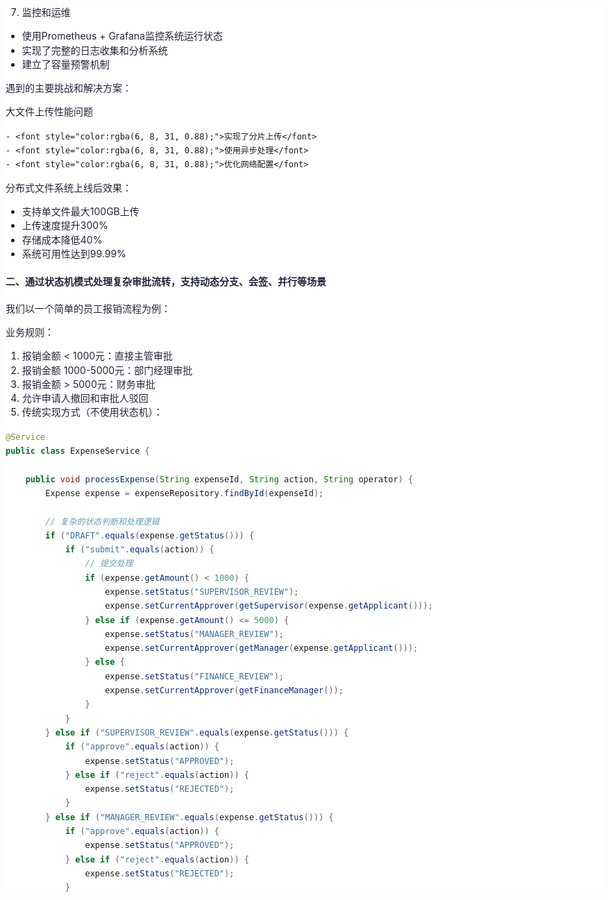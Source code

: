 7. <font style="color:rgba(6, 8, 31, 0.88);">监控和运维</font>
+ <font style="color:rgba(6, 8, 31, 0.88);">使用Prometheus + Grafana监控系统运行状态</font>
+ <font style="color:rgba(6, 8, 31, 0.88);">实现了完整的日志收集和分析系统</font>
+ <font style="color:rgba(6, 8, 31, 0.88);">建立了容量预警机制</font>

<font style="color:rgba(6, 8, 31, 0.88);">遇到的主要挑战和解决方案：</font>

<font style="color:rgba(6, 8, 31, 0.88);">大文件上传性能问题</font>

    - <font style="color:rgba(6, 8, 31, 0.88);">实现了分片上传</font>
    - <font style="color:rgba(6, 8, 31, 0.88);">使用异步处理</font>
    - <font style="color:rgba(6, 8, 31, 0.88);">优化网络配置</font>

<font style="color:rgba(6, 8, 31, 0.88);">分布式文件系统上线后效果：</font>

+ <font style="color:rgba(6, 8, 31, 0.88);">支持单文件最大100GB上传</font>
+ <font style="color:rgba(6, 8, 31, 0.88);">上传速度提升300%</font>
+ <font style="color:rgba(6, 8, 31, 0.88);">存储成本降低40%</font>
+ <font style="color:rgba(6, 8, 31, 0.88);">系统可用性达到99.99%</font>

<font style="color:rgba(6, 8, 31, 0.88);"></font>

#### <font style="color:rgba(6, 8, 31, 0.88);">二、通过状态机模式处理复杂审批流转，支持动态分支、会签、并行等场景</font>
<font style="color:rgba(6, 8, 31, 0.88);">我们以一个简单的员工报销流程为例：</font>

<font style="color:rgba(6, 8, 31, 0.88);">业务规则：</font>

1. <font style="color:rgba(6, 8, 31, 0.88);">报销金额 < 1000元：直接主管审批</font>
2. <font style="color:rgba(6, 8, 31, 0.88);">报销金额 1000-5000元：部门经理审批</font>
3. <font style="color:rgba(6, 8, 31, 0.88);">报销金额 > 5000元：财务审批</font>
4. <font style="color:rgba(6, 8, 31, 0.88);">允许申请人撤回和审批人驳回</font>
5. <font style="color:rgba(6, 8, 31, 0.88);">传统实现方式（不使用状态机）：</font>

```java
@Service  
public class ExpenseService {  

    public void processExpense(String expenseId, String action, String operator) {  
        Expense expense = expenseRepository.findById(expenseId);  

        // 复杂的状态判断和处理逻辑  
        if ("DRAFT".equals(expense.getStatus())) {  
            if ("submit".equals(action)) {  
                // 提交处理  
                if (expense.getAmount() < 1000) {  
                    expense.setStatus("SUPERVISOR_REVIEW");  
                    expense.setCurrentApprover(getSupervisor(expense.getApplicant()));  
                } else if (expense.getAmount() <= 5000) {  
                    expense.setStatus("MANAGER_REVIEW");  
                    expense.setCurrentApprover(getManager(expense.getApplicant()));  
                } else {  
                    expense.setStatus("FINANCE_REVIEW");  
                    expense.setCurrentApprover(getFinanceManager());  
                }  
            }  
        } else if ("SUPERVISOR_REVIEW".equals(expense.getStatus())) {  
            if ("approve".equals(action)) {  
                expense.setStatus("APPROVED");  
            } else if ("reject".equals(action)) {  
                expense.setStatus("REJECTED");  
            }  
        } else if ("MANAGER_REVIEW".equals(expense.getStatus())) {  
            if ("approve".equals(action)) {  
                expense.setStatus("APPROVED");  
            } else if ("reject".equals(action)) {  
                expense.setStatus("REJECTED");  
            }  
```